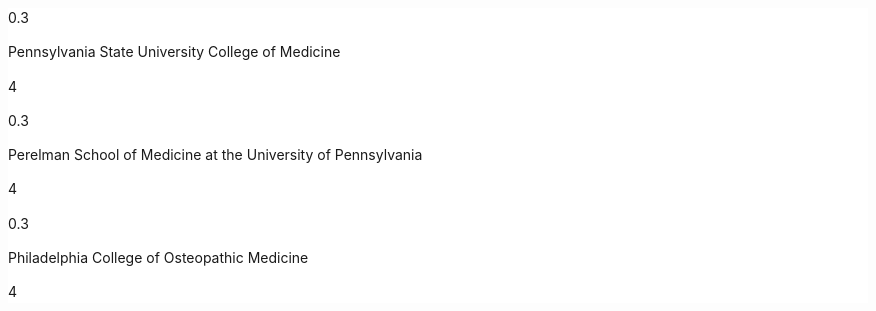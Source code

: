<td style="text-align:right;">

0.3

</td>

</tr>

<tr>

<td style="text-align:left;">

Pennsylvania State University College of Medicine

</td>

<td style="text-align:right;">

4

</td>

<td style="text-align:right;">

0.3

</td>

</tr>

<tr>

<td style="text-align:left;">

Perelman School of Medicine at the University of Pennsylvania

</td>

<td style="text-align:right;">

4

</td>

<td style="text-align:right;">

0.3

</td>

</tr>

<tr>

<td style="text-align:left;">

Philadelphia College of Osteopathic Medicine

</td>

<td style="text-align:right;">

4

</td>
